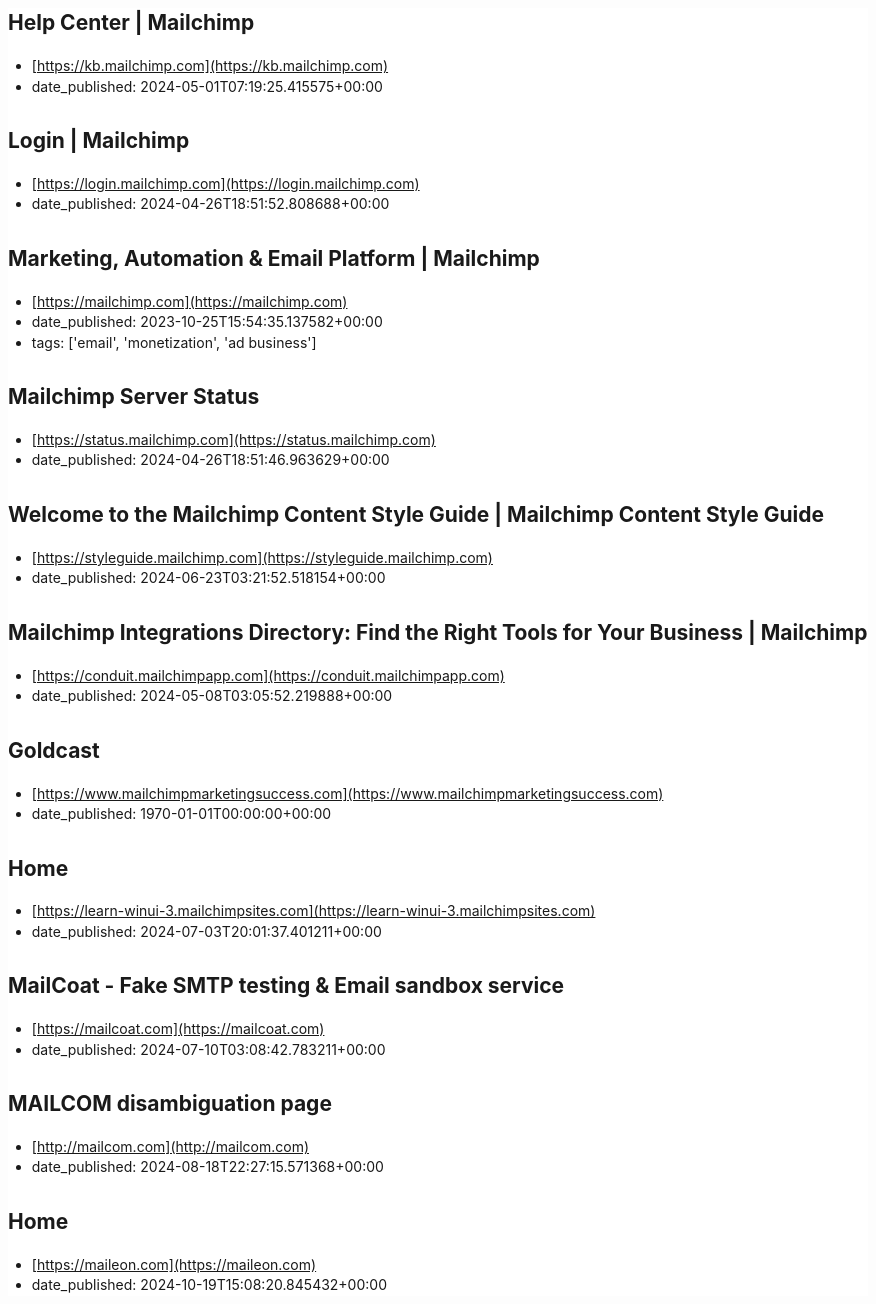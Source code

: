  ## Help Center | Mailchimp
 - [https://kb.mailchimp.com](https://kb.mailchimp.com)
 - date_published: 2024-05-01T07:19:25.415575+00:00

 ## Login | Mailchimp
 - [https://login.mailchimp.com](https://login.mailchimp.com)
 - date_published: 2024-04-26T18:51:52.808688+00:00

 ## Marketing, Automation & Email Platform | Mailchimp
 - [https://mailchimp.com](https://mailchimp.com)
 - date_published: 2023-10-25T15:54:35.137582+00:00
 - tags: ['email', 'monetization', 'ad business']

 ## Mailchimp Server Status
 - [https://status.mailchimp.com](https://status.mailchimp.com)
 - date_published: 2024-04-26T18:51:46.963629+00:00

 ## Welcome to the Mailchimp Content Style Guide | Mailchimp Content Style Guide
 - [https://styleguide.mailchimp.com](https://styleguide.mailchimp.com)
 - date_published: 2024-06-23T03:21:52.518154+00:00

 ## Mailchimp Integrations Directory: Find the Right Tools for Your Business | Mailchimp
 - [https://conduit.mailchimpapp.com](https://conduit.mailchimpapp.com)
 - date_published: 2024-05-08T03:05:52.219888+00:00

 ## Goldcast
 - [https://www.mailchimpmarketingsuccess.com](https://www.mailchimpmarketingsuccess.com)
 - date_published: 1970-01-01T00:00:00+00:00

 ## Home
 - [https://learn-winui-3.mailchimpsites.com](https://learn-winui-3.mailchimpsites.com)
 - date_published: 2024-07-03T20:01:37.401211+00:00

 ## MailCoat - Fake SMTP testing & Email sandbox service
 - [https://mailcoat.com](https://mailcoat.com)
 - date_published: 2024-07-10T03:08:42.783211+00:00

 ## MAILCOM disambiguation page
 - [http://mailcom.com](http://mailcom.com)
 - date_published: 2024-08-18T22:27:15.571368+00:00

 ## Home
 - [https://maileon.com](https://maileon.com)
 - date_published: 2024-10-19T15:08:20.845432+00:00
